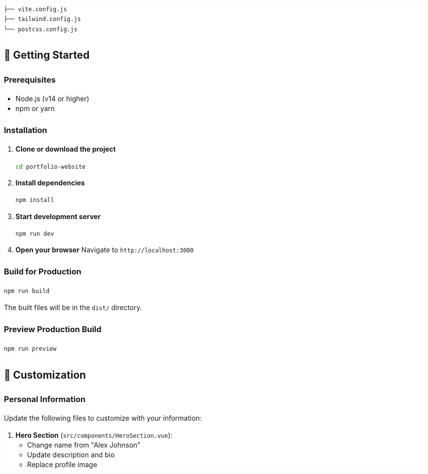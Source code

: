 ```
├── vite.config.js
├── tailwind.config.js
└── postcss.config.js
```

## 🚀 Getting Started

### Prerequisites
- Node.js (v14 or higher)
- npm or yarn

### Installation

1. **Clone or download the project**
   ```bash
   cd portfolio-website
   ```

2. **Install dependencies**
   ```bash
   npm install
   ```

3. **Start development server**
   ```bash
   npm run dev
   ```

4. **Open your browser**
   Navigate to `http://localhost:3000`

### Build for Production

```bash
npm run build
```

The built files will be in the `dist/` directory.

### Preview Production Build

```bash
npm run preview
```

## 🎨 Customization

### Personal Information
Update the following files to customize with your information:

1. **Hero Section** (`src/components/HeroSection.vue`):
   - Change name from "Alex Johnson"
   - Update description and bio
   - Replace profile image
